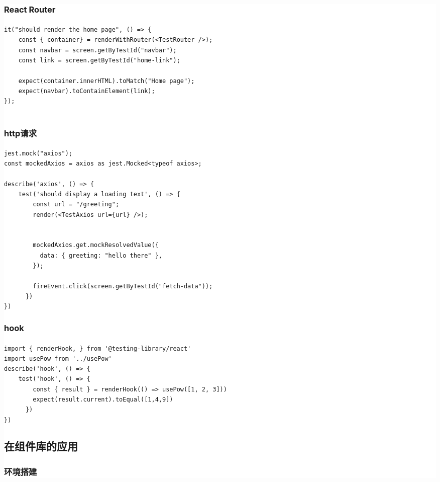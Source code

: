 ### React Router

```tsx
it("should render the home page", () => {
    const { container} = renderWithRouter(<TestRouter />);
    const navbar = screen.getByTestId("navbar");
    const link = screen.getByTestId("home-link");
  
    expect(container.innerHTML).toMatch("Home page");
    expect(navbar).toContainElement(link);
});
  
```

### http请求

```tsx
jest.mock("axios");
const mockedAxios = axios as jest.Mocked<typeof axios>;

describe('axios', () => {
    test('should display a loading text', () => {
        const url = "/greeting";
        render(<TestAxios url={url} />);
    
        
        mockedAxios.get.mockResolvedValue({
          data: { greeting: "hello there" },
        });
    
        fireEvent.click(screen.getByTestId("fetch-data"));
      })
})

```

### hook

```tsx
import { renderHook, } from '@testing-library/react'
import usePow from '../usePow'
describe('hook', () => {
    test('hook', () => {
        const { result } = renderHook(() => usePow([1, 2, 3]))
        expect(result.current).toEqual([1,4,9])
      })
})
```

## 在组件库的应用

### 环境搭建
